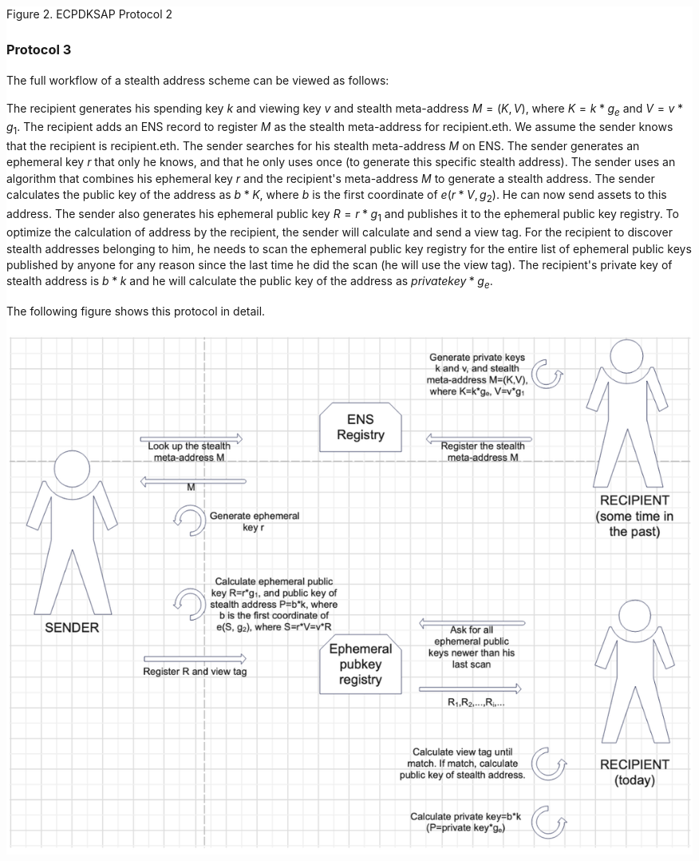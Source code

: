 
Figure 2. ECPDKSAP Protocol 2


### Protocol 3


The full workflow of a stealth address scheme can be viewed as follows:


The recipient generates his spending key $k$ and viewing key $v$ and stealth meta-address $M=(K, V)$, where $K=k* g_e$ and $V=v* g_1$.
The recipient adds an ENS record to register $M$ as the stealth meta-address for recipient.eth.
We assume the sender knows that the recipient is recipient.eth. The sender searches for his stealth meta-address $M$ on ENS.
The sender generates an ephemeral key $r$ that only he knows, and that he only uses once (to generate this specific stealth address).
The sender uses an algorithm that combines his ephemeral key $r$ and the recipient's meta-address $M$ to generate a stealth address. The sender calculates the public key of the address as $b* K$, where $b$ is the first coordinate of $e(r* V,g_2)$. He can now send assets to this address.
The sender also generates his ephemeral public key $R=r* g_1$ and publishes it to the ephemeral public key registry. To optimize the calculation of address by the recipient, the sender will calculate and send a view tag.
For the recipient to discover stealth addresses belonging to him, he needs to scan the ephemeral public key registry for the entire list of ephemeral public keys published by anyone for any reason since the last time he did the scan (he will use the view tag). 
The recipient's private key of stealth address is $b * k$ and he will calculate the public key of the address as $private key * g_e$.


The following figure shows this protocol in detail.  

![](./assets/gen-img-3.png)
